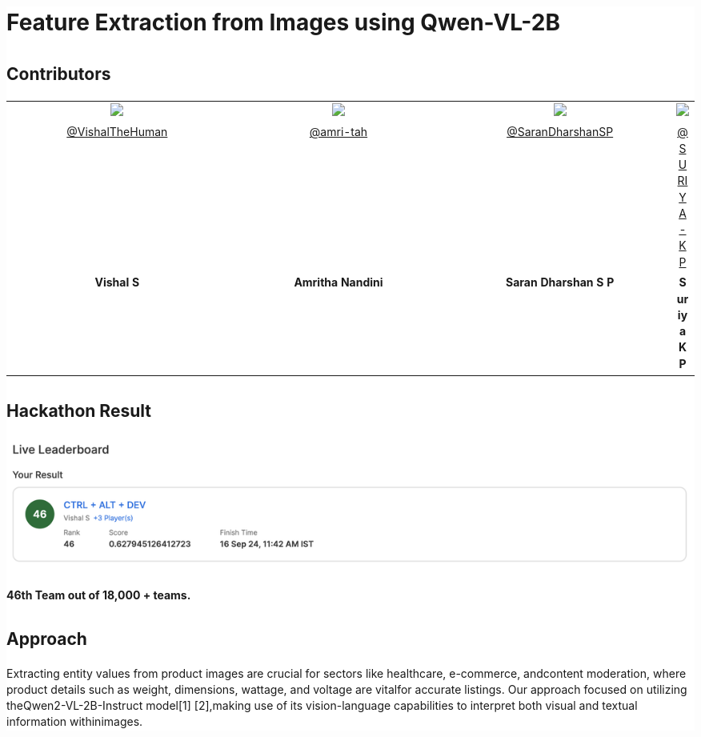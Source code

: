 # Feature Extraction from Images using Qwen-VL-2B

## Contributors

<table style="width:100%; text-align:center;border: none;">
    <tr>
        <td style="width:33.33%;"><img src="https://github.com/VishalTheHuman.png/" style="width:100%; height:auto;"></td>
        <td style="width:33.33%;"><img src="https://github.com/amri-tah.png/" style="width:100%; height:auto;"></td>
        <td style="width:33.33%;"><img src="https://github.com/SaranDharshanSP.png/" style="width:100%; height:auto;"></td>
	<td style="width:33.33%;"><img src="https://github.com/SURIYA-KP.png/" style="width:100%; height:auto;"></td>
    </tr>
    <tr>
        <td><a href="https://github.com/VishalTheHuman" style="display:block; margin:auto;">@VishalTheHuman</a></td>
        <td><a href="https://github.com/amri-tah" style="display:block; margin:auto;">@amri-tah</a></td>
        <td><a href="https://github.com/SaranDharshanSP" style="display:block; margin:auto;">@SaranDharshanSP</a></td>
	<td><a href="https://github.com/SURIYA-KP" style="display:block; margin:auto;">@SURIYA-KP</a></td>
    </tr>
    <tr>
        <td><b style="display:block; margin:auto;">Vishal S</b></td>
        <td><b style="display:block; margin:auto;">Amritha Nandini</b></td>
        <td><b style="display:block; margin:auto;">Saran Dharshan S P</b></td>
	<td><b style="display:block; margin:auto;">Suriya KP</b></td>
    </tr>
</table>

## Hackathon Result

![1726992851068](image/README/1726992851068.png)

**46th Team out of 18,000 + teams.**

## Approach

Extracting entity values from product images are crucial for sectors like healthcare, e-commerce, andcontent moderation, where product details such as weight, dimensions, wattage, and voltage are vitalfor accurate listings.  Our approach focused on utilizing theQwen2-VL-2B-Instruct model[1] [2],making use of its vision-language capabilities to interpret both visual and textual information withinimages.
